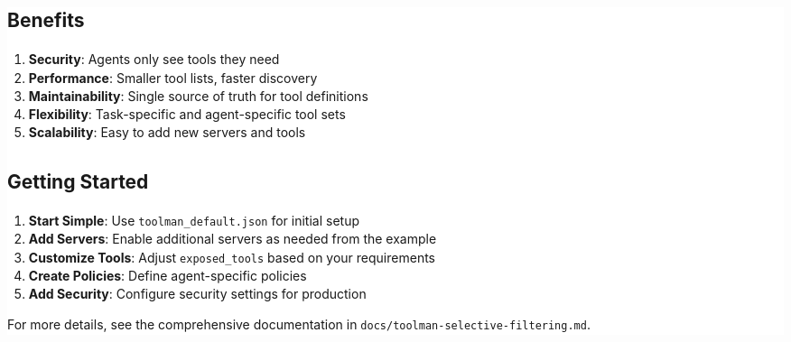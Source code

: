 ## Benefits

1. **Security**: Agents only see tools they need
2. **Performance**: Smaller tool lists, faster discovery
3. **Maintainability**: Single source of truth for tool definitions
4. **Flexibility**: Task-specific and agent-specific tool sets
5. **Scalability**: Easy to add new servers and tools

## Getting Started

1. **Start Simple**: Use `toolman_default.json` for initial setup
2. **Add Servers**: Enable additional servers as needed from the example
3. **Customize Tools**: Adjust `exposed_tools` based on your requirements
4. **Create Policies**: Define agent-specific policies
5. **Add Security**: Configure security settings for production

For more details, see the comprehensive documentation in `docs/toolman-selective-filtering.md`.